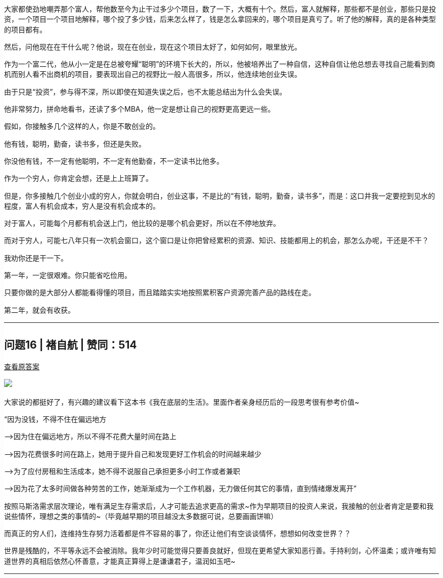 大家都使劲地嘲弄那个富人，帮他数至今为止干过多少个项目，数了一下，大概有十个。然后，富人就解释，那些都不是创业，那些只是投资，一个项目一个项目地解释，哪个投了多少钱，后来怎么样了，钱是怎么拿回来的，哪个项目是真亏了。听了他的解释，真的是各种类型的项目都有。

然后，问他现在在干什么呢？他说，现在在创业，现在这个项目太好了，如何如何，眼里放光。

作为一个富二代，他从小一定是在总被夸耀“聪明”的环境下长大的，所以，他被培养出了一种自信，这种自信让他总想去寻找自己能看到商机而别人看不出商机的项目，要表现出自己的视野比一般人高很多，所以，他连续地创业失误。

由于只是“投资”，参与得不深，所以即使在知道失误之后，也不太能总结出为什么会失误。

他非常努力，拼命地看书，还读了多个MBA，他一定是想让自己的视野更高更远一些。

假如，你接触多几个这样的人，你是不敢创业的。

他有钱，聪明，勤奋，读书多，但还是失败。

你没他有钱，不一定有他聪明，不一定有他勤奋，不一定读书比他多。

作为一个穷人，你肯定会想，还是上上班算了。

但是，你多接触几个创业小成的穷人，你就会明白，创业这事，不是比的“有钱，聪明，勤奋，读书多”，而是：这口井我一定要挖到见水的程度，富人有机会成本，穷人是没有机会成本的。

对于富人，可能每个月都有机会送上门，他比较的是哪个机会更好，所以在不停地放弃。

而对于穷人，可能七八年只有一次机会窗口，这个窗口是让你把曾经累积的资源、知识、技能都用上的机会，那怎么办呢，干还是不干？

我劝你还是干一下。

第一年，一定很艰难。你只能省吃俭用。

只要你做的是大部分人都能看得懂的项目，而且踏踏实实地按照累积客户资源完善产品的路线在走。

第二年，就会有收获。

---

## 问题16 | 褚自航 | 赞同：514

[查看原答案](https://www.zhihu.com/question/31362306/answer/139524938)

![](https://picx.zhimg.com/50/v2-e10cc03a982f4eea79e360bdf6d5cdb3_720w.jpg?source=1def8aca)  
  
大家说的都挺好了，有兴趣的建议看下这本书《我在底层的生活》。里面作者亲身经历后的一段思考很有参考价值~

“因为没钱，不得不住在偏远地方

-->因为住在偏远地方，所以不得不花费大量时间在路上

-->因为花费很多时间在路上，她用于提升自己和发现更好工作机会的时间越来越少

-->为了应付房租和生活成本，她不得不说服自己承担更多小时工作或者兼职

-->因为花了太多时间做各种劳苦的工作，她渐渐成为一个工作机器，无力做任何其它的事情，直到情绪爆发离开”

按照马斯洛需求层次理论，唯有满足生存需求后，人才可能去追求更高的需求~作为早期项目的投资人来说，我接触的创业者肯定是要和我说些情怀，理想之类的事情的~（毕竟越早期的项目越没太多数据可说，总要画画饼嘛）

而真正的穷人们，连维持生存努力活着都是件不容易的事了，你还让他们有空谈谈情怀，想想如何改变世界？？

世界是残酷的，不平等永远不会被消除。我年少时可能觉得只要善良就好，但现在更希望大家知恶行善。手持利剑，心怀温柔；或许唯有知道世界的真相后依然心怀善意，才能真正算得上是谦谦君子，温润如玉吧~

---
